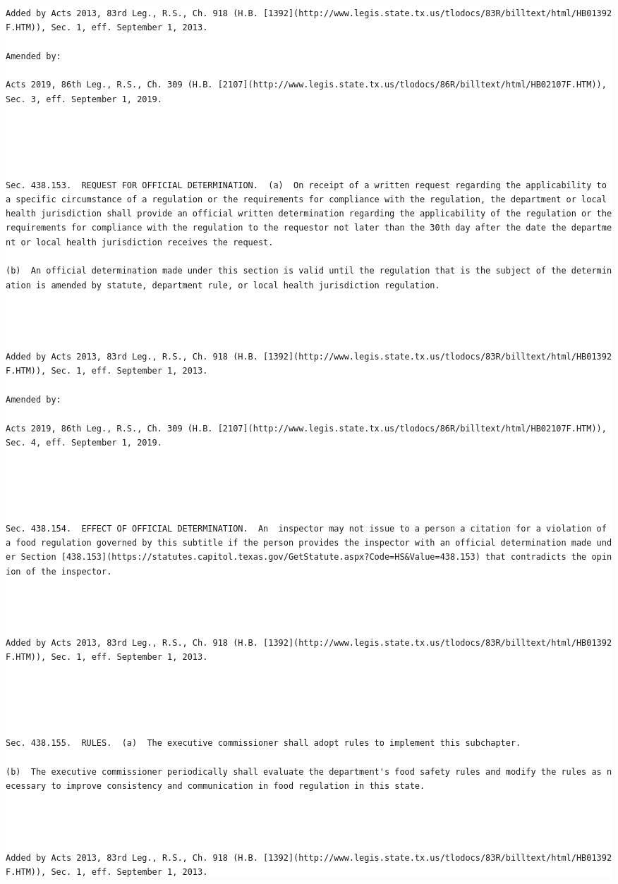     
    
    
    Added by Acts 2013, 83rd Leg., R.S., Ch. 918 (H.B. [1392](http://www.legis.state.tx.us/tlodocs/83R/billtext/html/HB01392F.HTM)), Sec. 1, eff. September 1, 2013.
    
    Amended by: 
    
    Acts 2019, 86th Leg., R.S., Ch. 309 (H.B. [2107](http://www.legis.state.tx.us/tlodocs/86R/billtext/html/HB02107F.HTM)), Sec. 3, eff. September 1, 2019.
    
    
    
    
    
    Sec. 438.153.  REQUEST FOR OFFICIAL DETERMINATION.  (a)  On receipt of a written request regarding the applicability to a specific circumstance of a regulation or the requirements for compliance with the regulation, the department or local health jurisdiction shall provide an official written determination regarding the applicability of the regulation or the requirements for compliance with the regulation to the requestor not later than the 30th day after the date the department or local health jurisdiction receives the request.
    
    (b)  An official determination made under this section is valid until the regulation that is the subject of the determination is amended by statute, department rule, or local health jurisdiction regulation.
    
    
    
    
    Added by Acts 2013, 83rd Leg., R.S., Ch. 918 (H.B. [1392](http://www.legis.state.tx.us/tlodocs/83R/billtext/html/HB01392F.HTM)), Sec. 1, eff. September 1, 2013.
    
    Amended by: 
    
    Acts 2019, 86th Leg., R.S., Ch. 309 (H.B. [2107](http://www.legis.state.tx.us/tlodocs/86R/billtext/html/HB02107F.HTM)), Sec. 4, eff. September 1, 2019.
    
    
    
    
    
    Sec. 438.154.  EFFECT OF OFFICIAL DETERMINATION.  An  inspector may not issue to a person a citation for a violation of a food regulation governed by this subtitle if the person provides the inspector with an official determination made under Section [438.153](https://statutes.capitol.texas.gov/GetStatute.aspx?Code=HS&Value=438.153) that contradicts the opinion of the inspector.
    
    
    
    
    Added by Acts 2013, 83rd Leg., R.S., Ch. 918 (H.B. [1392](http://www.legis.state.tx.us/tlodocs/83R/billtext/html/HB01392F.HTM)), Sec. 1, eff. September 1, 2013.
    
    
    
    
    
    Sec. 438.155.  RULES.  (a)  The executive commissioner shall adopt rules to implement this subchapter.
    
    (b)  The executive commissioner periodically shall evaluate the department's food safety rules and modify the rules as necessary to improve consistency and communication in food regulation in this state.
    
    
    
    
    Added by Acts 2013, 83rd Leg., R.S., Ch. 918 (H.B. [1392](http://www.legis.state.tx.us/tlodocs/83R/billtext/html/HB01392F.HTM)), Sec. 1, eff. September 1, 2013.
    